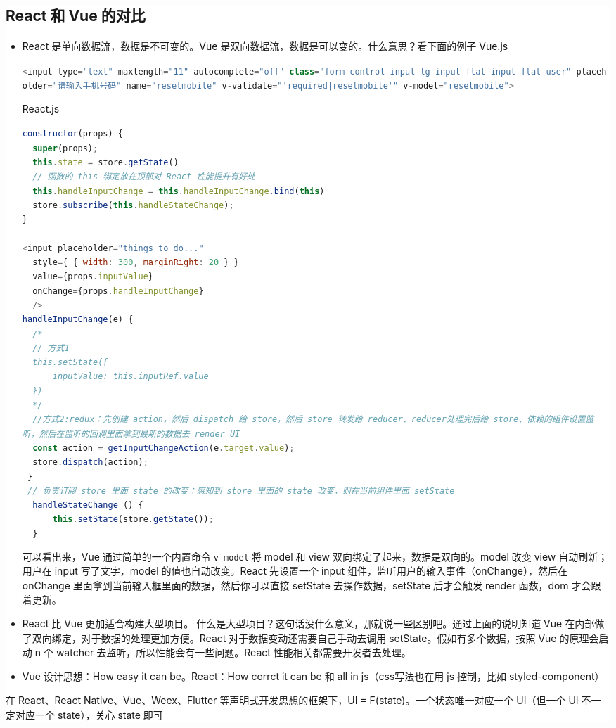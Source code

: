 ## React 和 Vue 的对比

- React 是单向数据流，数据是不可变的。Vue 是双向数据流，数据是可以变的。什么意思？看下面的例子
  Vue.js
  
  ```javascript
  <input type="text" maxlength="11" autocomplete="off" class="form-control input-lg input-flat input-flat-user" placeholder="请输入手机号码" name="resetmobile" v-validate="'required|resetmobile'" v-model="resetmobile">
  ```
  
  React.js
  
  ```javascript
  constructor(props) {
    super(props);
    this.state = store.getState()
    // 函数的 this 绑定放在顶部对 React 性能提升有好处
    this.handleInputChange = this.handleInputChange.bind(this)
    store.subscribe(this.handleStateChange);
  }
  
  <input placeholder="things to do..."
    style={ { width: 300, marginRight: 20 } }
    value={props.inputValue}
    onChange={props.handleInputChange}
    />
  handleInputChange(e) {
    /*
    // 方式1
    this.setState({
        inputValue: this.inputRef.value
    })
    */
    //方式2:redux：先创建 action，然后 dispatch 给 store，然后 store 转发给 reducer、reducer处理完后给 store、依赖的组件设置监听，然后在监听的回调里面拿到最新的数据去 render UI
    const action = getInputChangeAction(e.target.value);
    store.dispatch(action);
   }
   // 负责订阅 store 里面 state 的改变；感知到 store 里面的 state 改变，则在当前组件里面 setState
    handleStateChange () {
        this.setState(store.getState());
    }
  ```
  
  可以看出来，Vue 通过简单的一个内置命令 `v-model` 将 model 和 view 双向绑定了起来，数据是双向的。model 改变 view 自动刷新；用户在 input 写了文字，model 的值也自动改变。React 先设置一个 input 组件，监听用户的输入事件（onChange），然后在 onChange 里面拿到当前输入框里面的数据，然后你可以直接 setState 去操作数据，setState 后才会触发 render 函数，dom 才会跟着更新。

- React 比 Vue 更加适合构建大型项目。
  什么是大型项目？这句话没什么意义，那就说一些区别吧。通过上面的说明知道 Vue 在内部做了双向绑定，对于数据的处理更加方便。React 对于数据变动还需要自己手动去调用 setState。假如有多个数据，按照 Vue 的原理会启动 n 个 watcher 去监听，所以性能会有一些问题。React 性能相关都需要开发者去处理。

- Vue 设计思想：How easy it can be。React：How corrct it can be 和 all in js（css写法也在用 js 控制，比如 styled-component）

在 React、React Native、Vue、Weex、Flutter 等声明式开发思想的框架下，UI = F(state)。一个状态唯一对应一个 UI（但一个 UI 不一定对应一个 state），关心 state 即可 ​​​